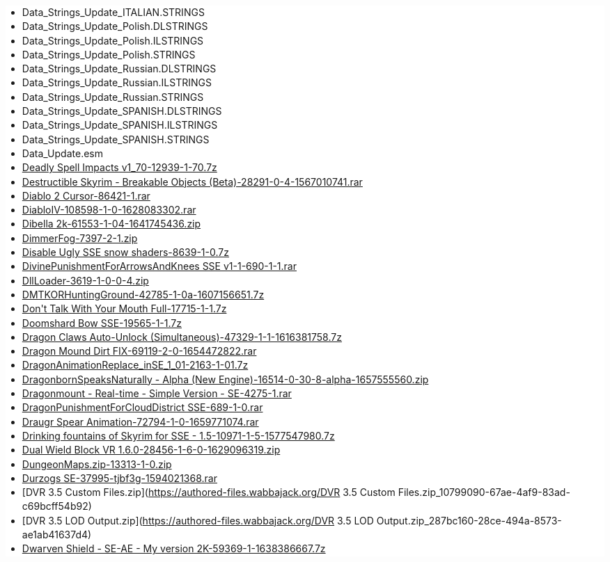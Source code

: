 *  Data_Strings_Update_ITALIAN.STRINGS
*  Data_Strings_Update_Polish.DLSTRINGS
*  Data_Strings_Update_Polish.ILSTRINGS
*  Data_Strings_Update_Polish.STRINGS
*  Data_Strings_Update_Russian.DLSTRINGS
*  Data_Strings_Update_Russian.ILSTRINGS
*  Data_Strings_Update_Russian.STRINGS
*  Data_Strings_Update_SPANISH.DLSTRINGS
*  Data_Strings_Update_SPANISH.ILSTRINGS
*  Data_Strings_Update_SPANISH.STRINGS
*  Data_Update.esm
*  [Deadly Spell Impacts v1_70-12939-1-70.7z](https://www.nexusmods.com/skyrimspecialedition/mods/12939/?tab=files&file_id=36481)
*  [Destructible Skyrim - Breakable Objects (Beta)-28291-0-4-1567010741.rar](https://www.nexusmods.com/skyrimspecialedition/mods/28291/?tab=files&file_id=104655)
*  [Diablo 2 Cursor-86421-1.rar](https://www.nexusmods.com/skyrim/mods/86421/?tab=files&file_id=1000253557)
*  [DiabloIV-108598-1-0-1628083302.rar](https://www.nexusmods.com/skyrim/mods/108598/?tab=files&file_id=1000340081)
*  [Dibella 2k-61553-1-04-1641745436.zip](https://www.nexusmods.com/skyrimspecialedition/mods/61553/?tab=files&file_id=255404)
*  [DimmerFog-7397-2-1.zip](https://www.nexusmods.com/skyrimspecialedition/mods/7397/?tab=files&file_id=20517)
*  [Disable Ugly SSE snow shaders-8639-1-0.7z](https://www.nexusmods.com/skyrimspecialedition/mods/8639/?tab=files&file_id=21621)
*  [DivinePunishmentForArrowsAndKnees SSE v1-1-690-1-1.rar](https://www.nexusmods.com/skyrimspecialedition/mods/690/?tab=files&file_id=2524)
*  [DllLoader-3619-1-0-0-4.zip](https://www.nexusmods.com/skyrimspecialedition/mods/3619/?tab=files&file_id=35843)
*  [DMTKORHuntingGround-42785-1-0a-1607156651.7z](https://www.nexusmods.com/skyrimspecialedition/mods/42785/?tab=files&file_id=173130)
*  [Don't Talk With Your Mouth Full-17715-1-1.7z](https://www.nexusmods.com/skyrimspecialedition/mods/17715/?tab=files&file_id=56529)
*  [Doomshard Bow SSE-19565-1-1.7z](https://www.nexusmods.com/skyrimspecialedition/mods/19565/?tab=files&file_id=64186)
*  [Dragon Claws Auto-Unlock (Simultaneous)-47329-1-1-1616381758.7z](https://www.nexusmods.com/skyrimspecialedition/mods/47329/?tab=files&file_id=192835)
*  [Dragon Mound Dirt FIX-69119-2-0-1654472822.rar](https://www.nexusmods.com/skyrimspecialedition/mods/69119/?tab=files&file_id=289058)
*  [DragonAnimationReplace_inSE_1_01-2163-1-01.7z](https://www.nexusmods.com/skyrimspecialedition/mods/2163/?tab=files&file_id=2818)
*  [DragonbornSpeaksNaturally - Alpha (New Engine)-16514-0-30-8-alpha-1657555560.zip](https://www.nexusmods.com/skyrimspecialedition/mods/16514/?tab=files&file_id=298112)
*  [Dragonmount - Real-time - Simple Version - SE-4275-1.rar](https://www.nexusmods.com/skyrimspecialedition/mods/4275/?tab=files&file_id=8002)
*  [DragonPunishmentForCloudDistrict SSE-689-1-0.rar](https://www.nexusmods.com/skyrimspecialedition/mods/689/?tab=files&file_id=2522)
*  [Draugr Spear Animation-72794-1-0-1659771074.rar](https://www.nexusmods.com/skyrimspecialedition/mods/72794/?tab=files&file_id=304981)
*  [Drinking fountains of Skyrim for SSE - 1.5-10971-1-5-1577547980.7z](https://www.nexusmods.com/skyrimspecialedition/mods/10971/?tab=files&file_id=117733)
*  [Dual Wield Block VR 1.6.0-28456-1-6-0-1629096319.zip](https://www.nexusmods.com/skyrimspecialedition/mods/28456/?tab=files&file_id=221555)
*  [DungeonMaps.zip-13313-1-0.zip](https://www.nexusmods.com/skyrimspecialedition/mods/13313/?tab=files&file_id=37972)
*  [Durzogs SE-37995-tjbf3g-1594021368.rar](https://www.nexusmods.com/skyrimspecialedition/mods/37995/?tab=files&file_id=149017)
*  [DVR 3.5 Custom Files.zip](https://authored-files.wabbajack.org/DVR 3.5 Custom Files.zip_10799090-67ae-4af9-83ad-c69bcff54b92)
*  [DVR 3.5 LOD Output.zip](https://authored-files.wabbajack.org/DVR 3.5 LOD Output.zip_287bc160-28ce-494a-8573-ae1ab41637d4)
*  [Dwarven Shield - SE-AE - My version 2K-59369-1-1638386667.7z](https://www.nexusmods.com/skyrimspecialedition/mods/59369/?tab=files&file_id=245866)